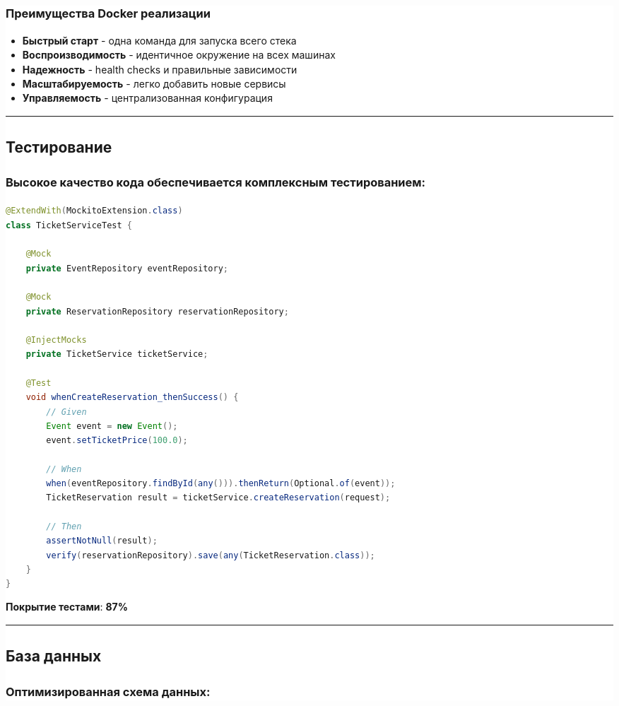 ###  Преимущества Docker реализации

- **Быстрый старт** - одна команда для запуска всего стека
- **Воспроизводимость** - идентичное окружение на всех машинах
- **Надежность** - health checks и правильные зависимости
- **Масштабируемость** - легко добавить новые сервисы
- **️Управляемость** - централизованная конфигурация

---

##  Тестирование

### Высокое качество кода обеспечивается комплексным тестированием:

```java
@ExtendWith(MockitoExtension.class)
class TicketServiceTest {
    
    @Mock
    private EventRepository eventRepository;
    
    @Mock
    private ReservationRepository reservationRepository;
    
    @InjectMocks
    private TicketService ticketService;
    
    @Test
    void whenCreateReservation_thenSuccess() {
        // Given
        Event event = new Event();
        event.setTicketPrice(100.0);
        
        // When
        when(eventRepository.findById(any())).thenReturn(Optional.of(event));
        TicketReservation result = ticketService.createReservation(request);
        
        // Then
        assertNotNull(result);
        verify(reservationRepository).save(any(TicketReservation.class));
    }
}
```

**Покрытие тестами**:  **87%** 

---

##  База данных

### Оптимизированная схема данных:
